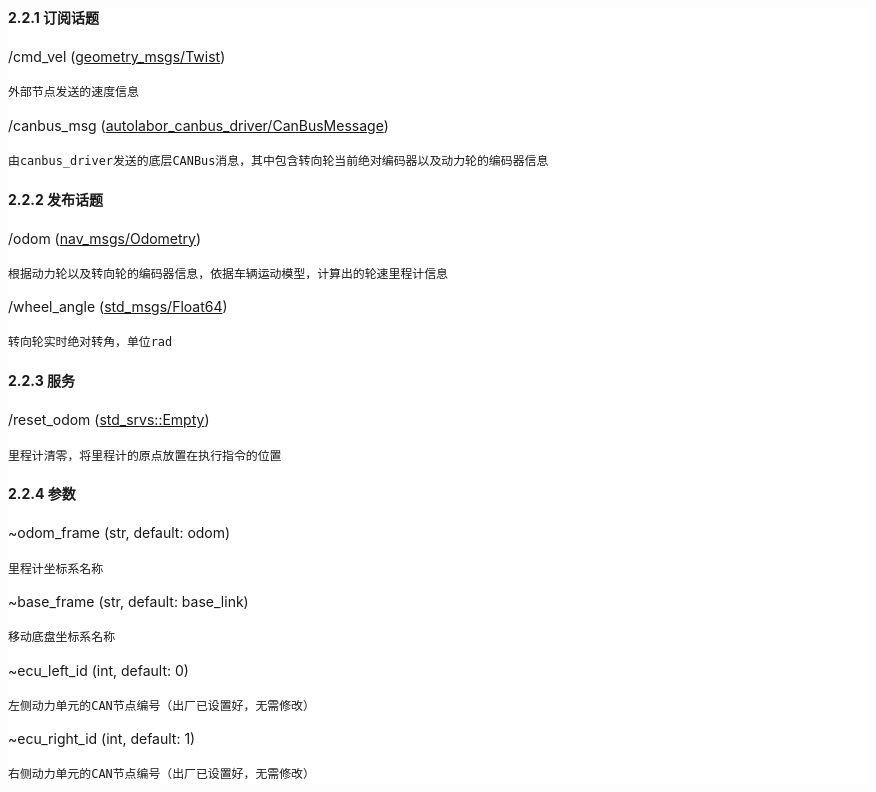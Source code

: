 #### 2.2.1 订阅话题

/cmd_vel ([geometry_msgs/Twist](http://docs.ros.org/api/geometry_msgs/html/msg/Twist.html))

```
外部节点发送的速度信息
```

/canbus_msg ([autolabor_canbus_driver/CanBusMessage](doc/CanBusMessage.md))

```
由canbus_driver发送的底层CANBus消息，其中包含转向轮当前绝对编码器以及动力轮的编码器信息
```

#### 2.2.2 发布话题

/odom ([nav_msgs/Odometry](http://docs.ros.org/api/nav_msgs/html/msg/Odometry.html))

```
根据动力轮以及转向轮的编码器信息，依据车辆运动模型，计算出的轮速里程计信息
```

/wheel_angle ([std_msgs/Float64](http://docs.ros.org/api/std_msgs/html/msg/Float64.html))

```
转向轮实时绝对转角，单位rad
```

#### 2.2.3 服务

/reset_odom ([std_srvs::Empty](http://docs.ros.org/api/std_srvs/html/srv/Empty.html))

~~~
里程计清零，将里程计的原点放置在执行指令的位置
~~~



#### 2.2.4 参数

~odom_frame (str, default: odom)

```
里程计坐标系名称
```

~base_frame (str, default: base_link)

```
移动底盘坐标系名称
```

~ecu_left_id (int, default: 0)

```
左侧动力单元的CAN节点编号（出厂已设置好，无需修改）
```

~ecu_right_id (int, default: 1)

```
右侧动力单元的CAN节点编号（出厂已设置好，无需修改）
```
